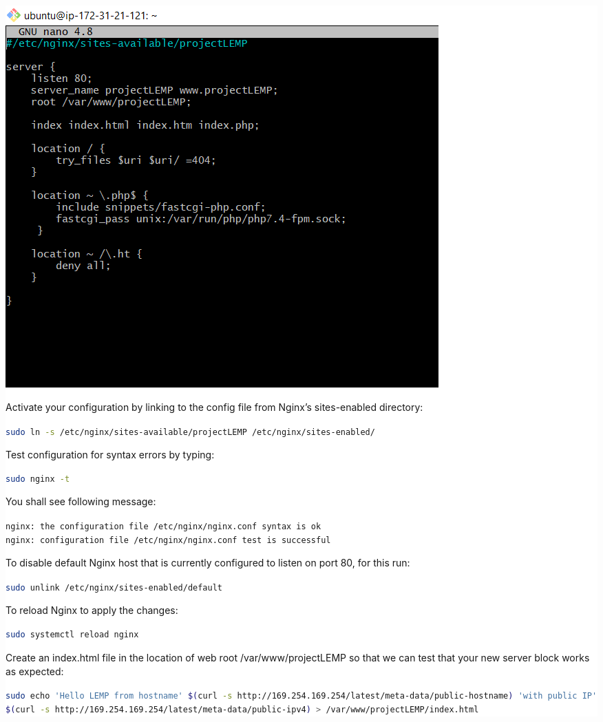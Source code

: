 ![screenshot9](Media/Project2/Screenshot9.png)

Activate your configuration by linking to the config file from Nginx’s sites-enabled directory:
```bash
sudo ln -s /etc/nginx/sites-available/projectLEMP /etc/nginx/sites-enabled/
```
Test configuration for syntax errors by typing:
```bash
sudo nginx -t
```
You shall see following message:
```bash
nginx: the configuration file /etc/nginx/nginx.conf syntax is ok
nginx: configuration file /etc/nginx/nginx.conf test is successful
```
To disable default Nginx host that is currently configured to listen on port 80, for this run:
```bash
sudo unlink /etc/nginx/sites-enabled/default
```
 To reload Nginx to apply the changes:
```bash
sudo systemctl reload nginx
```
Create an index.html file in the location of  web root /var/www/projectLEMP so that we can test that your new server block works as expected:
```bash
sudo echo 'Hello LEMP from hostname' $(curl -s http://169.254.169.254/latest/meta-data/public-hostname) 'with public IP' $(curl -s http://169.254.169.254/latest/meta-data/public-ipv4) > /var/www/projectLEMP/index.html
```